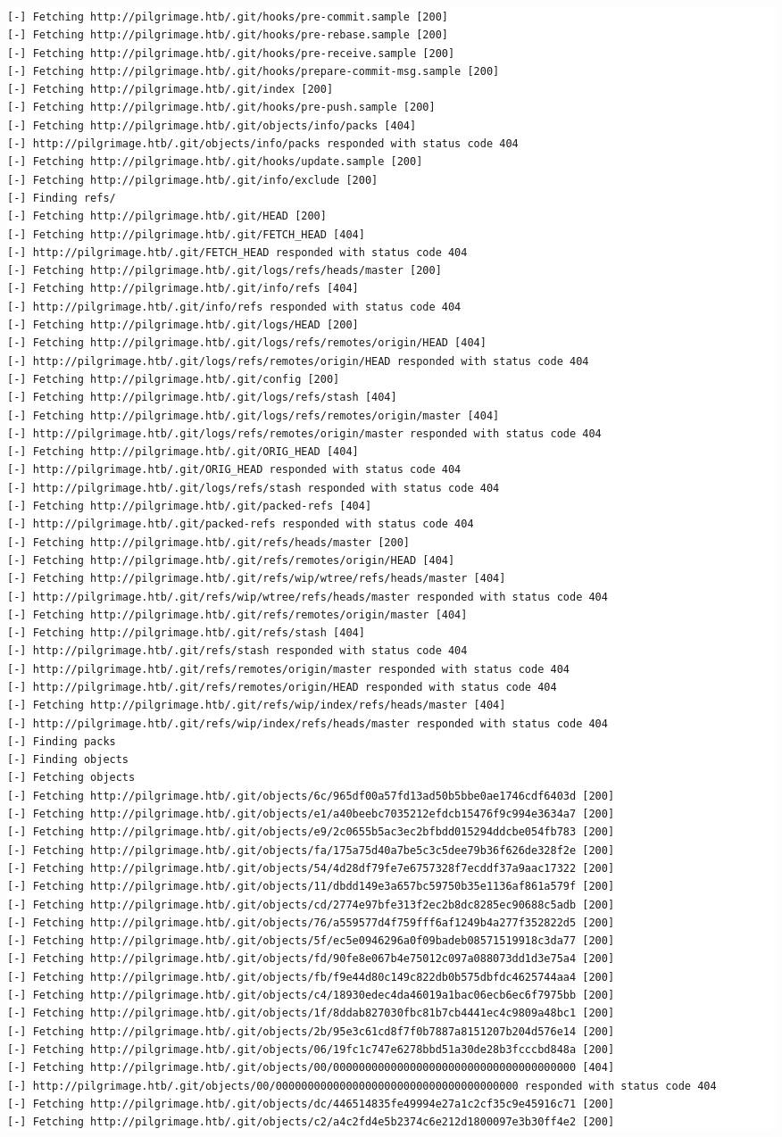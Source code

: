 ```
[-] Fetching http://pilgrimage.htb/.git/hooks/pre-commit.sample [200]
[-] Fetching http://pilgrimage.htb/.git/hooks/pre-rebase.sample [200]
[-] Fetching http://pilgrimage.htb/.git/hooks/pre-receive.sample [200]
[-] Fetching http://pilgrimage.htb/.git/hooks/prepare-commit-msg.sample [200]
[-] Fetching http://pilgrimage.htb/.git/index [200]
[-] Fetching http://pilgrimage.htb/.git/hooks/pre-push.sample [200]
[-] Fetching http://pilgrimage.htb/.git/objects/info/packs [404]
[-] http://pilgrimage.htb/.git/objects/info/packs responded with status code 404
[-] Fetching http://pilgrimage.htb/.git/hooks/update.sample [200]
[-] Fetching http://pilgrimage.htb/.git/info/exclude [200]
[-] Finding refs/
[-] Fetching http://pilgrimage.htb/.git/HEAD [200]
[-] Fetching http://pilgrimage.htb/.git/FETCH_HEAD [404]
[-] http://pilgrimage.htb/.git/FETCH_HEAD responded with status code 404
[-] Fetching http://pilgrimage.htb/.git/logs/refs/heads/master [200]
[-] Fetching http://pilgrimage.htb/.git/info/refs [404]
[-] http://pilgrimage.htb/.git/info/refs responded with status code 404
[-] Fetching http://pilgrimage.htb/.git/logs/HEAD [200]
[-] Fetching http://pilgrimage.htb/.git/logs/refs/remotes/origin/HEAD [404]
[-] http://pilgrimage.htb/.git/logs/refs/remotes/origin/HEAD responded with status code 404
[-] Fetching http://pilgrimage.htb/.git/config [200]
[-] Fetching http://pilgrimage.htb/.git/logs/refs/stash [404]
[-] Fetching http://pilgrimage.htb/.git/logs/refs/remotes/origin/master [404]
[-] http://pilgrimage.htb/.git/logs/refs/remotes/origin/master responded with status code 404
[-] Fetching http://pilgrimage.htb/.git/ORIG_HEAD [404]
[-] http://pilgrimage.htb/.git/ORIG_HEAD responded with status code 404
[-] http://pilgrimage.htb/.git/logs/refs/stash responded with status code 404
[-] Fetching http://pilgrimage.htb/.git/packed-refs [404]
[-] http://pilgrimage.htb/.git/packed-refs responded with status code 404
[-] Fetching http://pilgrimage.htb/.git/refs/heads/master [200]
[-] Fetching http://pilgrimage.htb/.git/refs/remotes/origin/HEAD [404]
[-] Fetching http://pilgrimage.htb/.git/refs/wip/wtree/refs/heads/master [404]
[-] http://pilgrimage.htb/.git/refs/wip/wtree/refs/heads/master responded with status code 404
[-] Fetching http://pilgrimage.htb/.git/refs/remotes/origin/master [404]
[-] Fetching http://pilgrimage.htb/.git/refs/stash [404]
[-] http://pilgrimage.htb/.git/refs/stash responded with status code 404
[-] http://pilgrimage.htb/.git/refs/remotes/origin/master responded with status code 404
[-] http://pilgrimage.htb/.git/refs/remotes/origin/HEAD responded with status code 404
[-] Fetching http://pilgrimage.htb/.git/refs/wip/index/refs/heads/master [404]
[-] http://pilgrimage.htb/.git/refs/wip/index/refs/heads/master responded with status code 404
[-] Finding packs
[-] Finding objects
[-] Fetching objects
[-] Fetching http://pilgrimage.htb/.git/objects/6c/965df00a57fd13ad50b5bbe0ae1746cdf6403d [200]
[-] Fetching http://pilgrimage.htb/.git/objects/e1/a40beebc7035212efdcb15476f9c994e3634a7 [200]
[-] Fetching http://pilgrimage.htb/.git/objects/e9/2c0655b5ac3ec2bfbdd015294ddcbe054fb783 [200]
[-] Fetching http://pilgrimage.htb/.git/objects/fa/175a75d40a7be5c3c5dee79b36f626de328f2e [200]
[-] Fetching http://pilgrimage.htb/.git/objects/54/4d28df79fe7e6757328f7ecddf37a9aac17322 [200]
[-] Fetching http://pilgrimage.htb/.git/objects/11/dbdd149e3a657bc59750b35e1136af861a579f [200]
[-] Fetching http://pilgrimage.htb/.git/objects/cd/2774e97bfe313f2ec2b8dc8285ec90688c5adb [200]
[-] Fetching http://pilgrimage.htb/.git/objects/76/a559577d4f759fff6af1249b4a277f352822d5 [200]
[-] Fetching http://pilgrimage.htb/.git/objects/5f/ec5e0946296a0f09badeb08571519918c3da77 [200]
[-] Fetching http://pilgrimage.htb/.git/objects/fd/90fe8e067b4e75012c097a088073dd1d3e75a4 [200]
[-] Fetching http://pilgrimage.htb/.git/objects/fb/f9e44d80c149c822db0b575dbfdc4625744aa4 [200]
[-] Fetching http://pilgrimage.htb/.git/objects/c4/18930edec4da46019a1bac06ecb6ec6f7975bb [200]
[-] Fetching http://pilgrimage.htb/.git/objects/1f/8ddab827030fbc81b7cb4441ec4c9809a48bc1 [200]
[-] Fetching http://pilgrimage.htb/.git/objects/2b/95e3c61cd8f7f0b7887a8151207b204d576e14 [200]
[-] Fetching http://pilgrimage.htb/.git/objects/06/19fc1c747e6278bbd51a30de28b3fcccbd848a [200]
[-] Fetching http://pilgrimage.htb/.git/objects/00/00000000000000000000000000000000000000 [404]
[-] http://pilgrimage.htb/.git/objects/00/00000000000000000000000000000000000000 responded with status code 404
[-] Fetching http://pilgrimage.htb/.git/objects/dc/446514835fe49994e27a1c2cf35c9e45916c71 [200]
[-] Fetching http://pilgrimage.htb/.git/objects/c2/a4c2fd4e5b2374c6e212d1800097e3b30ff4e2 [200]
```